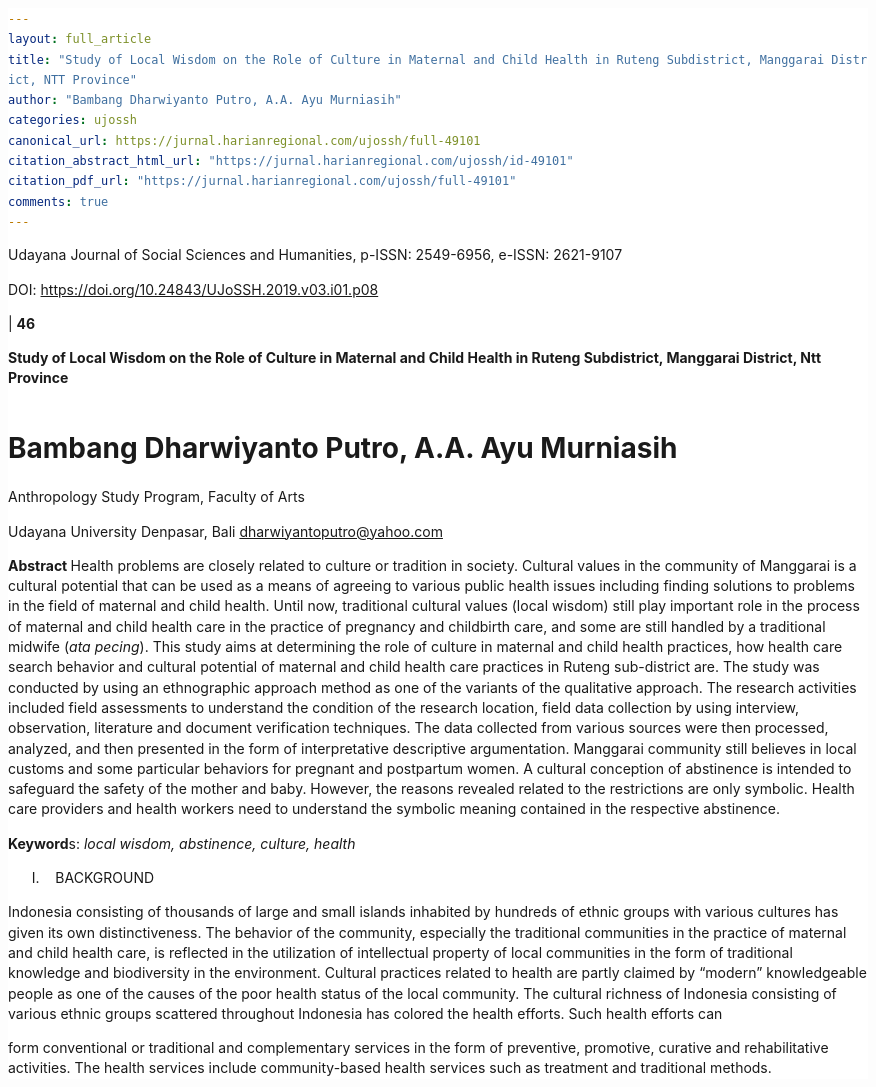 ```yaml
---
layout: full_article
title: "Study of Local Wisdom on the Role of Culture in Maternal and Child Health in Ruteng Subdistrict, Manggarai District, NTT Province"
author: "Bambang Dharwiyanto Putro, A.A. Ayu Murniasih"
categories: ujossh
canonical_url: https://jurnal.harianregional.com/ujossh/full-49101 
citation_abstract_html_url: "https://jurnal.harianregional.com/ujossh/id-49101"
citation_pdf_url: "https://jurnal.harianregional.com/ujossh/full-49101"  
comments: true
---
```


<p><span class="font0">Udayana Journal of Social Sciences and Humanities, p-ISSN: 2549-6956, e-ISSN: 2621-9107</span></p>
<p><span class="font0">DOI: </span><a href="https://doi.org/10.24843/UJoSSH.2019.v03.i01.p08"><span class="font0">https://doi.org/10.24843/UJoSSH.2019.v03.i01.p08</span></a></p>
<p><span class="font0">| </span><span class="font0" style="font-weight:bold;">46</span></p>
<p><span class="font2" style="font-weight:bold;">Study of Local Wisdom on the Role of Culture in Maternal and Child Health in Ruteng Subdistrict, Manggarai District, Ntt Province</span></p><a name="caption1"></a>
<h1><a name="bookmark0"></a><span class="font1"><a name="bookmark1"></a>Bambang Dharwiyanto Putro, A.A. Ayu Murniasih</span></h1>
<p><span class="font0">Anthropology Study Program, Faculty of Arts</span></p>
<p><span class="font0">Udayana University Denpasar, Bali </span><a href="mailto:dharwiyantoputro@yahoo.com"><span class="font0">dharwiyantoputro@yahoo.com</span></a></p>
<p><span class="font0" style="font-weight:bold;">Abstract </span><span class="font0">Health problems are closely related to culture or tradition in society. Cultural values in the community of Manggarai is a cultural potential that can be used as a means of agreeing to various public health issues including finding solutions to problems in the field of maternal and child health. Until now, traditional cultural values (local wisdom) still play important role in the process of maternal and child health care in the practice of pregnancy and childbirth care, and some are still handled by a traditional midwife (</span><span class="font0" style="font-style:italic;">ata pecing</span><span class="font0">). This study aims at determining the role of culture in maternal and child health practices, how health care search behavior and cultural potential of maternal and child health care practices in Ruteng sub-district are. The study was conducted by using an ethnographic approach method as one of the variants of the qualitative approach. The research activities included field assessments to understand the condition of the research location, field data collection by using interview, observation, literature and document verification techniques. The data collected from various sources were then processed, analyzed, and then presented in the form of interpretative descriptive argumentation. Manggarai community still believes in local customs and some particular behaviors for pregnant and postpartum women. A cultural conception of abstinence is intended to safeguard the safety of the mother and baby. However, the reasons revealed related to the restrictions are only symbolic. Health care providers and health workers need to understand the symbolic meaning contained in the respective abstinence.</span></p>
<p><span class="font0" style="font-weight:bold;">Keyword</span><span class="font0">s: </span><span class="font0" style="font-style:italic;">local wisdom, abstinence, culture, health</span></p>
<ul style="list-style:none;"><li>
<p><span class="font0">I. &nbsp;&nbsp;&nbsp;BACKGROUND</span></p></li></ul>
<p><span class="font0">Indonesia consisting of thousands of large and small islands inhabited by hundreds of ethnic groups with various cultures has given its own distinctiveness. The behavior of the community, especially the traditional communities in the practice of maternal and child health care, is reflected in the utilization of intellectual property of local communities in the form of traditional knowledge and biodiversity in the environment. Cultural practices related to health are partly claimed by “modern” knowledgeable people as one of the causes of the poor health status of the local community. The cultural richness of Indonesia consisting of various ethnic groups scattered throughout Indonesia has colored the health efforts. Such health efforts can</span></p>
<p><span class="font0">form conventional or traditional and complementary services in the form of preventive, promotive, curative and rehabilitative activities. The health services include community-based health services such as treatment and traditional methods.</span></p>